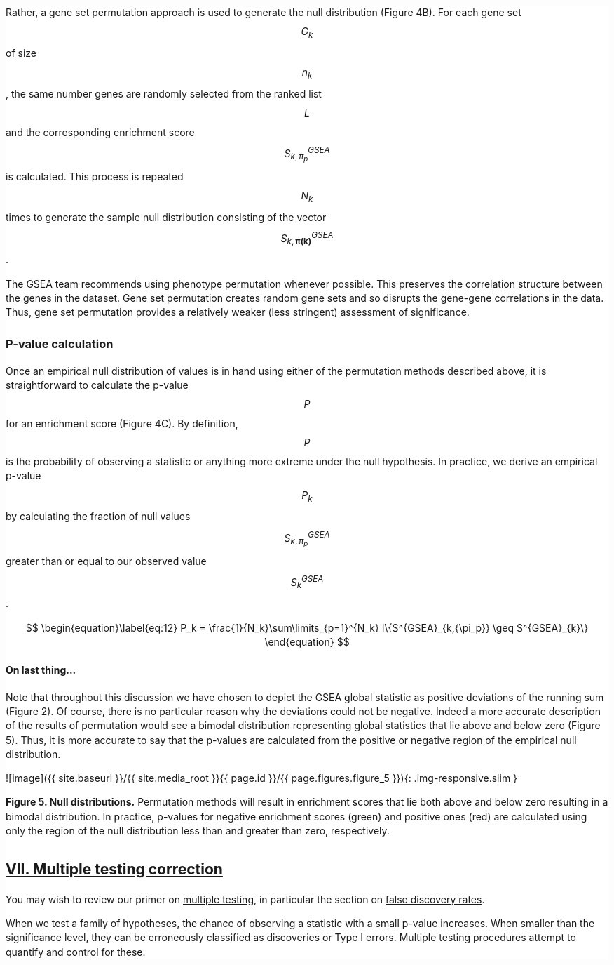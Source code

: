Rather, a gene set permutation approach is used to generate the null distribution (Figure 4B). For each gene set $$G_k$$ of size $$n_k$$, the same number genes are randomly selected from the ranked list $$L$$ and the corresponding enrichment score $$S^{GSEA}_{k,{\pi_p}}$$ is calculated. This process is repeated $$N_k$$ times to generate the sample null distribution consisting of the vector $$S^{GSEA}_{k,{\boldsymbol{\pi(k)}}}$$.

The GSEA team recommends using phenotype permutation whenever possible. This preserves the correlation structure between the genes in the dataset. Gene set permutation creates random gene sets and so disrupts the gene-gene correlations in the data. Thus, gene set permutation provides a relatively weaker (less stringent) assessment of significance.   

### P-value calculation

Once an empirical null distribution of values is in hand using either of the permutation methods described above, it is straightforward to calculate the p-value $$P$$ for an enrichment score (Figure 4C). By definition, $$P$$ is the probability of observing a statistic or anything more extreme under the null hypothesis. In practice, we derive an empirical p-value $$P_k$$ by calculating the fraction of null values $$S^{GSEA}_{k,{\pi_p}}$$ greater than or equal to our observed value $$S^{GSEA}_{k}$$.

$$
\begin{equation}\label{eq:12}
  P_k = \frac{1}{N_k}\sum\limits_{p=1}^{N_k} I\{S^{GSEA}_{k,{\pi_p}} \geq S^{GSEA}_{k}\}
\end{equation}
$$

#### On last thing...

Note that throughout this discussion we have chosen to depict the GSEA global statistic as positive deviations of the running sum (Figure 2). Of course, there is no particular reason why the deviations could not be negative. Indeed a more accurate description of the results of permutation would see a bimodal distribution representing global statistics that lie above and below zero (Figure 5). Thus, it is more accurate to say that the p-values are calculated from the positive or negative region of the empirical null distribution.

![image]({{ site.baseurl }}/{{ site.media_root }}{{ page.id }}/{{ page.figures.figure_5 }}){: .img-responsive.slim }
<div class="figure-legend well well-lg text-justify">
  <strong>Figure 5. Null distributions.</strong> Permutation methods will result in enrichment scores that lie both above and below zero resulting in a bimodal distribution. In practice, p-values for negative enrichment scores (green) and positive ones (red) are calculated using only the region of the null distribution less than and greater than zero, respectively.  
</div>

## <a href="#multipleTesting" name="multipleTesting">VII. Multiple testing correction</a>

<div class="alert alert-warning text-justify" role="alert">
  You may wish to review our primer on <a href="{{site.baseurl}}/primers/functional_analysis/multiple_testing/">multiple  testing</a>, in particular the section on <a href="{{site.baseurl}}/primers/functional_analysis/multiple_testing/#controllingFDR">false discovery rates</a>.
</div>

When we test a family of hypotheses, the chance of observing a statistic with a small p-value increases. When smaller than the significance level, they can be erroneously classified as discoveries or Type I errors. Multiple testing procedures attempt to quantify and control for these.
